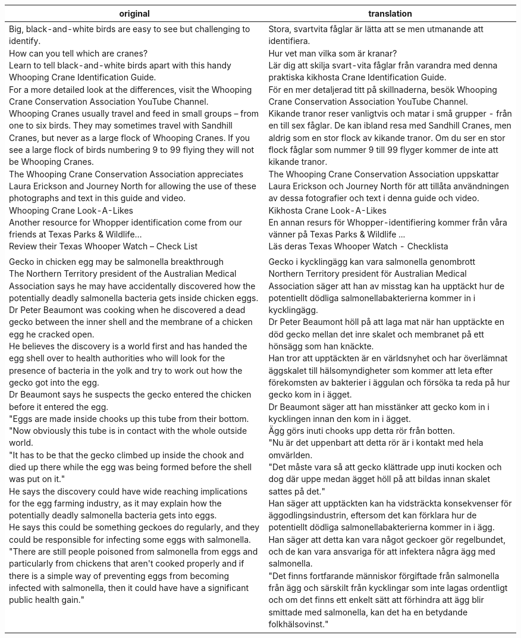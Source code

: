 | original | translation |
|----------|-------------|
| Big, black-and-white birds are easy to see but challenging to identify.<br/>How can you tell which are cranes?<br/>Learn to tell black-and-white birds apart with this handy Whooping Crane Identification Guide.<br/>For a more detailed look at the differences, visit the Whooping Crane Conservation Association YouTube Channel.<br/>Whooping Cranes usually travel and feed in small groups – from one to six birds. They may sometimes travel with Sandhill Cranes, but never as a large flock of Whooping Cranes. If you see a large flock of birds numbering 9 to 99 flying they will not be Whooping Cranes.<br/>The Whooping Crane Conservation Association appreciates Laura Erickson and Journey North for allowing the use of these photographs and text in this guide and video.<br/>Whooping Crane Look-A-Likes<br/>Another resource for Whopper identification come from our friends at Texas Parks & Wildlife…<br/>Review their Texas Whooper Watch – Check List | Stora, svartvita fåglar är lätta att se men utmanande att identifiera.<br/>Hur vet man vilka som är kranar?<br/>Lär dig att skilja svart-vita fåglar från varandra med denna praktiska kikhosta Crane Identification Guide.<br/>För en mer detaljerad titt på skillnaderna, besök Whooping Crane Conservation Association YouTube Channel.<br/>Kikande tranor reser vanligtvis och matar i små grupper - från en till sex fåglar. De kan ibland resa med Sandhill Cranes, men aldrig som en stor flock av kikande tranor. Om du ser en stor flock fåglar som nummer 9 till 99 flyger kommer de inte att kikande tranor.<br/>The Whooping Crane Conservation Association uppskattar Laura Erickson och Journey North för att tillåta användningen av dessa fotografier och text i denna guide och video.<br/>Kikhosta Crane Look-A-Likes<br/>En annan resurs för Whopper-identifiering kommer från våra vänner på Texas Parks & Wildlife ...<br/>Läs deras Texas Whooper Watch - Checklista |
| Gecko in chicken egg may be salmonella breakthrough<br/>The Northern Territory president of the Australian Medical Association says he may have accidentally discovered how the potentially deadly salmonella bacteria gets inside chicken eggs.<br/>Dr Peter Beaumont was cooking when he discovered a dead gecko between the inner shell and the membrane of a chicken egg he cracked open.<br/>He believes the discovery is a world first and has handed the egg shell over to health authorities who will look for the presence of bacteria in the yolk and try to work out how the gecko got into the egg.<br/>Dr Beaumont says he suspects the gecko entered the chicken before it entered the egg.<br/>"Eggs are made inside chooks up this tube from their bottom.<br/>"Now obviously this tube is in contact with the whole outside world.<br/>"It has to be that the gecko climbed up inside the chook and died up there while the egg was being formed before the shell was put on it."<br/>He says the discovery could have wide reaching implications for the egg farming industry, as it may explain how the potentially deadly salmonella bacteria gets into eggs.<br/>He says this could be something geckoes do regularly, and they could be responsible for infecting some eggs with salmonella.<br/>"There are still people poisoned from salmonella from eggs and particularly from chickens that aren't cooked properly and if there is a simple way of preventing eggs from becoming infected with salmonella, then it could have have a significant public health gain." | Gecko i kycklingägg kan vara salmonella genombrott<br/>Northern Territory president för Australian Medical Association säger att han av misstag kan ha upptäckt hur de potentiellt dödliga salmonellabakterierna kommer in i kycklingägg.<br/>Dr Peter Beaumont höll på att laga mat när han upptäckte en död gecko mellan det inre skalet och membranet på ett hönsägg som han knäckte.<br/>Han tror att upptäckten är en världsnyhet och har överlämnat äggskalet till hälsomyndigheter som kommer att leta efter förekomsten av bakterier i äggulan och försöka ta reda på hur gecko kom in i ägget.<br/>Dr Beaumont säger att han misstänker att gecko kom in i kycklingen innan den kom in i ägget.<br/>Ägg görs inuti chooks upp detta rör från botten.<br/>"Nu är det uppenbart att detta rör är i kontakt med hela omvärlden.<br/>"Det måste vara så att gecko klättrade upp inuti kocken och dog där uppe medan ägget höll på att bildas innan skalet sattes på det."<br/>Han säger att upptäckten kan ha vidsträckta konsekvenser för äggodlingsindustrin, eftersom det kan förklara hur de potentiellt dödliga salmonellabakterierna kommer in i ägg.<br/>Han säger att detta kan vara något geckoer gör regelbundet, och de kan vara ansvariga för att infektera några ägg med salmonella.<br/>"Det finns fortfarande människor förgiftade från salmonella från ägg och särskilt från kycklingar som inte lagas ordentligt och om det finns ett enkelt sätt att förhindra att ägg blir smittade med salmonella, kan det ha en betydande folkhälsovinst." |